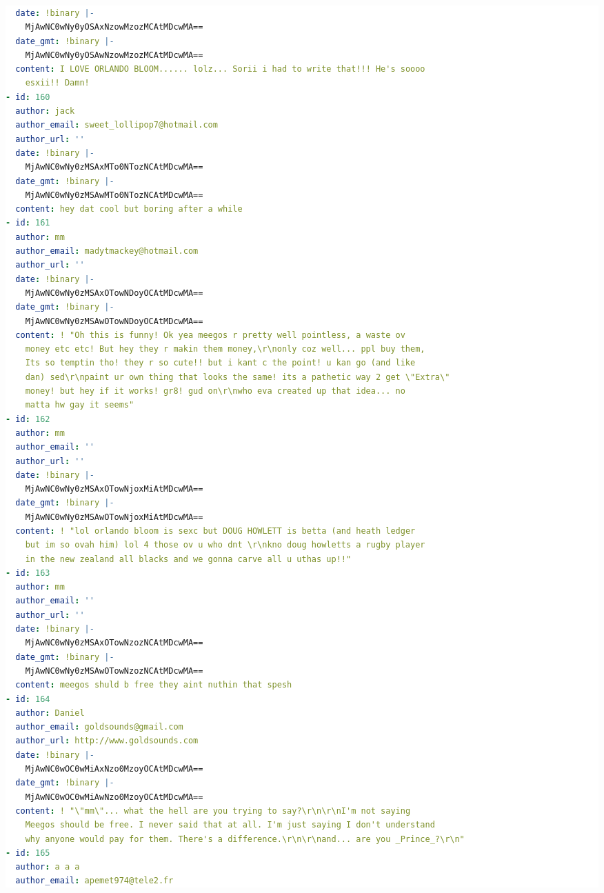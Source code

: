 ```yaml
  date: !binary |-
    MjAwNC0wNy0yOSAxNzowMzozMCAtMDcwMA==
  date_gmt: !binary |-
    MjAwNC0wNy0yOSAwNzowMzozMCAtMDcwMA==
  content: I LOVE ORLANDO BLOOM...... lolz... Sorii i had to write that!!! He's soooo
    esxii!! Damn!
- id: 160
  author: jack
  author_email: sweet_lollipop7@hotmail.com
  author_url: ''
  date: !binary |-
    MjAwNC0wNy0zMSAxMTo0NTozNCAtMDcwMA==
  date_gmt: !binary |-
    MjAwNC0wNy0zMSAwMTo0NTozNCAtMDcwMA==
  content: hey dat cool but boring after a while
- id: 161
  author: mm
  author_email: madytmackey@hotmail.com
  author_url: ''
  date: !binary |-
    MjAwNC0wNy0zMSAxOTowNDoyOCAtMDcwMA==
  date_gmt: !binary |-
    MjAwNC0wNy0zMSAwOTowNDoyOCAtMDcwMA==
  content: ! "Oh this is funny! Ok yea meegos r pretty well pointless, a waste ov
    money etc etc! But hey they r makin them money,\r\nonly coz well... ppl buy them,
    Its so temptin tho! they r so cute!! but i kant c the point! u kan go (and like
    dan) sed\r\npaint ur own thing that looks the same! its a pathetic way 2 get \"Extra\"
    money! but hey if it works! gr8! gud on\r\nwho eva created up that idea... no
    matta hw gay it seems"
- id: 162
  author: mm
  author_email: ''
  author_url: ''
  date: !binary |-
    MjAwNC0wNy0zMSAxOTowNjoxMiAtMDcwMA==
  date_gmt: !binary |-
    MjAwNC0wNy0zMSAwOTowNjoxMiAtMDcwMA==
  content: ! "lol orlando bloom is sexc but DOUG HOWLETT is betta (and heath ledger
    but im so ovah him) lol 4 those ov u who dnt \r\nkno doug howletts a rugby player
    in the new zealand all blacks and we gonna carve all u uthas up!!"
- id: 163
  author: mm
  author_email: ''
  author_url: ''
  date: !binary |-
    MjAwNC0wNy0zMSAxOTowNzozNCAtMDcwMA==
  date_gmt: !binary |-
    MjAwNC0wNy0zMSAwOTowNzozNCAtMDcwMA==
  content: meegos shuld b free they aint nuthin that spesh
- id: 164
  author: Daniel
  author_email: goldsounds@gmail.com
  author_url: http://www.goldsounds.com
  date: !binary |-
    MjAwNC0wOC0wMiAxNzo0MzoyOCAtMDcwMA==
  date_gmt: !binary |-
    MjAwNC0wOC0wMiAwNzo0MzoyOCAtMDcwMA==
  content: ! "\"mm\"... what the hell are you trying to say?\r\n\r\nI'm not saying
    Meegos should be free. I never said that at all. I'm just saying I don't understand
    why anyone would pay for them. There's a difference.\r\n\r\nand... are you _Prince_?\r\n"
- id: 165
  author: a a a
  author_email: apemet974@tele2.fr
```